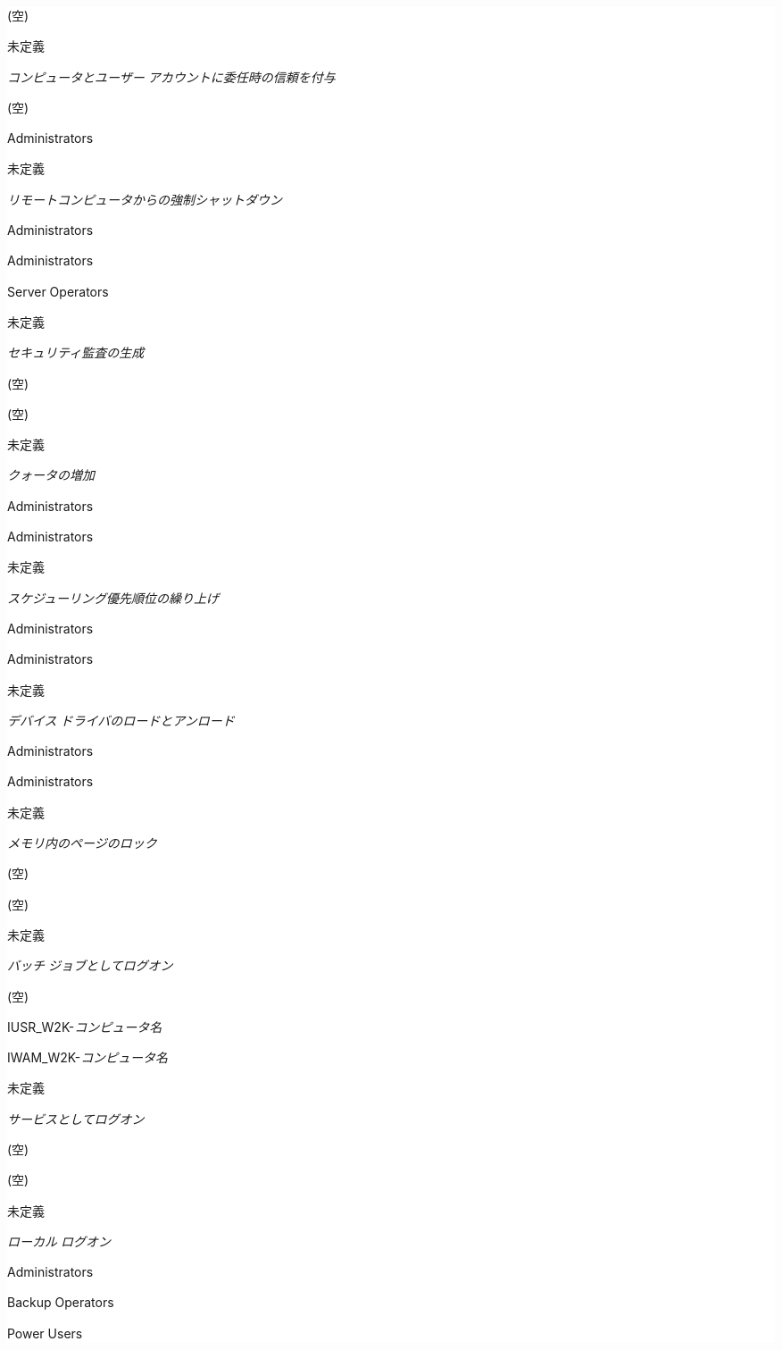<td style="border:1px solid black;"><p>(空)</p></td>
<td style="border:1px solid black;"><p>未定義</p></td>
</tr>  
<tr class="odd">
<td style="border:1px solid black;"><p><em>コンピュータとユーザー アカウントに委任時の信頼を付与</em></p></td>
<td style="border:1px solid black;"><p>(空)</p></td>
<td style="border:1px solid black;"><p>Administrators</p></td>
<td style="border:1px solid black;"><p>未定義</p></td>
</tr>  
<tr class="even">
<td style="border:1px solid black;"><p><em>リモートコンピュータからの強制シャットダウン</em></p></td>
<td style="border:1px solid black;"><p>Administrators</p></td>
<td style="border:1px solid black;"><p>Administrators</p>
<p>Server Operators</p></td>
<td style="border:1px solid black;"><p>未定義</p></td>
</tr>  
<tr class="odd">
<td style="border:1px solid black;"><p><em>セキュリティ監査の生成</em></p></td>
<td style="border:1px solid black;"><p>(空)</p></td>
<td style="border:1px solid black;"><p>(空)</p></td>
<td style="border:1px solid black;"><p>未定義</p></td>
</tr>  
<tr class="even">
<td style="border:1px solid black;"><p><em>クォータの増加</em></p></td>
<td style="border:1px solid black;"><p>Administrators</p></td>
<td style="border:1px solid black;"><p>Administrators</p></td>
<td style="border:1px solid black;"><p>未定義</p></td>
</tr>  
<tr class="odd">
<td style="border:1px solid black;"><p><em>スケジューリング優先順位の繰り上げ</em></p></td>
<td style="border:1px solid black;"><p>Administrators</p></td>
<td style="border:1px solid black;"><p>Administrators</p></td>
<td style="border:1px solid black;"><p>未定義</p></td>
</tr>  
<tr class="even">
<td style="border:1px solid black;"><p><em>デバイス ドライバのロードとアンロード</em></p></td>
<td style="border:1px solid black;"><p>Administrators</p></td>
<td style="border:1px solid black;"><p>Administrators</p></td>
<td style="border:1px solid black;"><p>未定義</p></td>
</tr>  
<tr class="odd">
<td style="border:1px solid black;"><p><em>メモリ内のページのロック</em></p></td>
<td style="border:1px solid black;"><p>(空)</p></td>
<td style="border:1px solid black;"><p>(空)</p></td>
<td style="border:1px solid black;"><p>未定義</p></td>
</tr>  
<tr class="even">
<td style="border:1px solid black;"><p><em>バッチ ジョブとしてログオン</em></p></td>
<td style="border:1px solid black;"><p>(空)</p></td>
<td style="border:1px solid black;"><p>IUSR_W2K-<em>コンピュータ名</em></p>
<p>IWAM_W2K-<em>コンピュータ名</em></p></td>
<td style="border:1px solid black;"><p>未定義</p></td>
</tr>  
<tr class="odd">
<td style="border:1px solid black;"><p><em>サービスとしてログオン</em></p></td>
<td style="border:1px solid black;"><p>(空)</p></td>
<td style="border:1px solid black;"><p>(空)</p></td>
<td style="border:1px solid black;"><p>未定義</p></td>
</tr>  
<tr class="even">
<td style="border:1px solid black;"><p><em>ローカル ログオン</em></p></td>
<td style="border:1px solid black;"><p>Administrators</p>
<p>Backup Operators</p>  
<p>Power Users</p>  